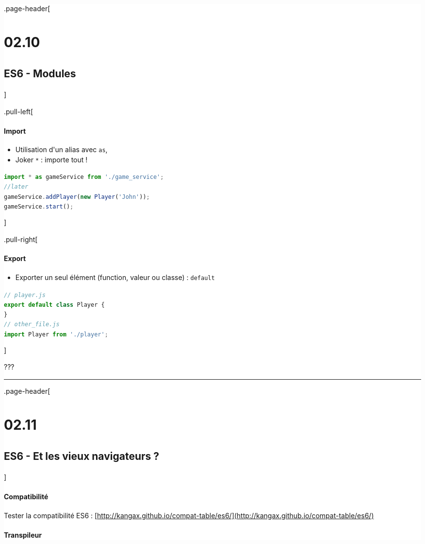 .page-header[
  # 02.10
  ## ES6 - Modules
]

.pull-left[

#### Import

- Utilisation d'un alias avec `as`,
- Joker `*` : importe tout !

``` javascript
import * as gameService from './game_service';
//later
gameService.addPlayer(new Player('John'));
gameService.start();
```
]

.pull-right[

#### Export

- Exporter un seul élément (function, valeur ou classe) : `default`

``` javascript
// player.js
export default class Player {
}
// other_file.js
import Player from './player';
```
]

???

---

.page-header[
  # 02.11
  ## ES6 - Et les vieux navigateurs ?
]


#### Compatibilité

Tester la compatibilité ES6 : [http://kangax.github.io/compat-table/es6/](http://kangax.github.io/compat-table/es6/)

#### Transpileur
